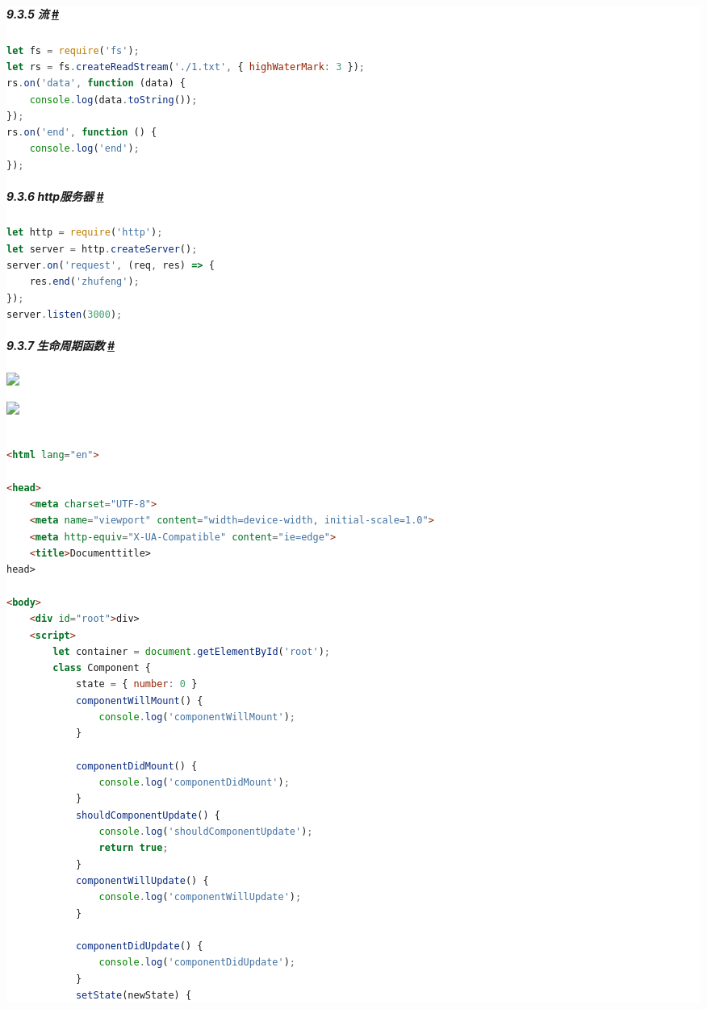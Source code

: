 ##### 9.3.5 流 [#](#t109935-流)

```js
let fs = require('fs');
let rs = fs.createReadStream('./1.txt', { highWaterMark: 3 });
rs.on('data', function (data) {
    console.log(data.toString());
});
rs.on('end', function () {
    console.log('end');
});
```

##### 9.3.6 http服务器 [#](#t110936-http服务器)

```js
let http = require('http');
let server = http.createServer();
server.on('request', (req, res) => {
    res.end('zhufeng');
});
server.listen(3000);
```

##### 9.3.7 生命周期函数 [#](#t111937-生命周期函数)

![](http://img.zhufengpeixun.cn/reactlifecycles.jpg)

![](http://img.zhufengpeixun.cn/vuelifecycles.jpg)

```html

<html lang="en">

<head>
    <meta charset="UTF-8">
    <meta name="viewport" content="width=device-width, initial-scale=1.0">
    <meta http-equiv="X-UA-Compatible" content="ie=edge">
    <title>Documenttitle>
head>

<body>
    <div id="root">div>
    <script>
        let container = document.getElementById('root');
        class Component {
            state = { number: 0 }
            componentWillMount() {
                console.log('componentWillMount');
            }

            componentDidMount() {
                console.log('componentDidMount');
            }
            shouldComponentUpdate() {
                console.log('shouldComponentUpdate');
                return true;
            }
            componentWillUpdate() {
                console.log('componentWillUpdate');
            }

            componentDidUpdate() {
                console.log('componentDidUpdate');
            }
            setState(newState) {
```